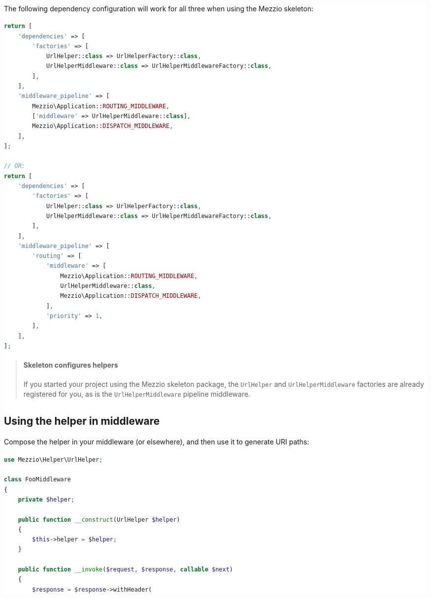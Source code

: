 The following dependency configuration will work for all three when using the
Mezzio skeleton:

```php
return [
    'dependencies' => [
        'factories' => [
            UrlHelper::class => UrlHelperFactory::class,
            UrlHelperMiddleware::class => UrlHelperMiddlewareFactory::class,
        ],
    ],
    'middleware_pipeline' => [
        Mezzio\Application::ROUTING_MIDDLEWARE,
        ['middleware' => UrlHelperMiddleware::class],
        Mezzio\Application::DISPATCH_MIDDLEWARE,
    ],
];

// OR:
return [
    'dependencies' => [
        'factories' => [
            UrlHelper::class => UrlHelperFactory::class,
            UrlHelperMiddleware::class => UrlHelperMiddlewareFactory::class,
        ],
    ],
    'middleware_pipeline' => [
        'routing' => [
            'middleware' => [
                Mezzio\Application::ROUTING_MIDDLEWARE,
                UrlHelperMiddleware::class,
                Mezzio\Application::DISPATCH_MIDDLEWARE,
            ],
            'priority' => 1,
        ],
    ],
];
```

> #### Skeleton configures helpers
>
> If you started your project using the Mezzio skeleton package, the
> `UrlHelper` and `UrlHelperMiddleware` factories are already registered for
> you, as is the `UrlHelperMiddleware` pipeline middleware.

## Using the helper in middleware

Compose the helper in your middleware (or elsewhere), and then use it to
generate URI paths:

```php
use Mezzio\Helper\UrlHelper;

class FooMiddleware
{
    private $helper;

    public function __construct(UrlHelper $helper)
    {
        $this->helper = $helper;
    }

    public function __invoke($request, $response, callable $next)
    {
        $response = $response->withHeader(
```